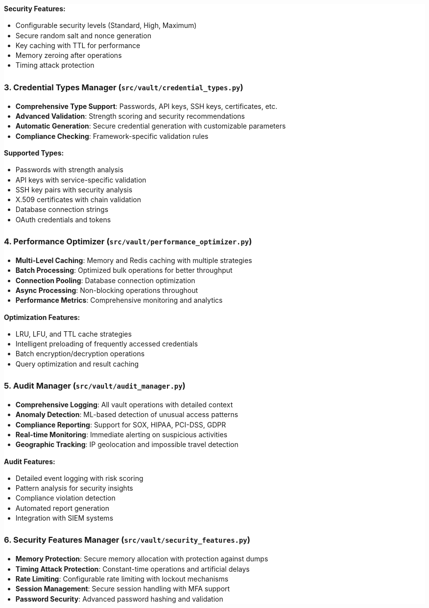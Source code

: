 **Security Features:**
- Configurable security levels (Standard, High, Maximum)
- Secure random salt and nonce generation
- Key caching with TTL for performance
- Memory zeroing after operations
- Timing attack protection

### 3. Credential Types Manager (`src/vault/credential_types.py`)
- **Comprehensive Type Support**: Passwords, API keys, SSH keys, certificates, etc.
- **Advanced Validation**: Strength scoring and security recommendations
- **Automatic Generation**: Secure credential generation with customizable parameters
- **Compliance Checking**: Framework-specific validation rules

**Supported Types:**
- Passwords with strength analysis
- API keys with service-specific validation
- SSH key pairs with security analysis
- X.509 certificates with chain validation
- Database connection strings
- OAuth credentials and tokens

### 4. Performance Optimizer (`src/vault/performance_optimizer.py`)
- **Multi-Level Caching**: Memory and Redis caching with multiple strategies
- **Batch Processing**: Optimized bulk operations for better throughput
- **Connection Pooling**: Database connection optimization
- **Async Processing**: Non-blocking operations throughout
- **Performance Metrics**: Comprehensive monitoring and analytics

**Optimization Features:**
- LRU, LFU, and TTL cache strategies
- Intelligent preloading of frequently accessed credentials
- Batch encryption/decryption operations
- Query optimization and result caching

### 5. Audit Manager (`src/vault/audit_manager.py`)
- **Comprehensive Logging**: All vault operations with detailed context
- **Anomaly Detection**: ML-based detection of unusual access patterns
- **Compliance Reporting**: Support for SOX, HIPAA, PCI-DSS, GDPR
- **Real-time Monitoring**: Immediate alerting on suspicious activities
- **Geographic Tracking**: IP geolocation and impossible travel detection

**Audit Features:**
- Detailed event logging with risk scoring
- Pattern analysis for security insights
- Compliance violation detection
- Automated report generation
- Integration with SIEM systems

### 6. Security Features Manager (`src/vault/security_features.py`)
- **Memory Protection**: Secure memory allocation with protection against dumps
- **Timing Attack Protection**: Constant-time operations and artificial delays
- **Rate Limiting**: Configurable rate limiting with lockout mechanisms
- **Session Management**: Secure session handling with MFA support
- **Password Security**: Advanced password hashing and validation
